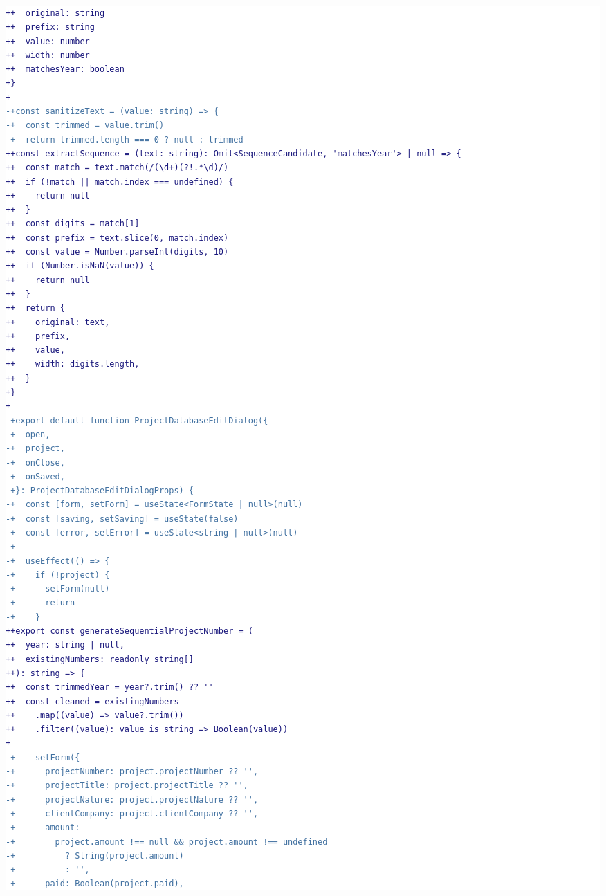  ```diff
++  original: string
++  prefix: string
++  value: number
++  width: number
++  matchesYear: boolean
 +}
 +
-+const sanitizeText = (value: string) => {
-+  const trimmed = value.trim()
-+  return trimmed.length === 0 ? null : trimmed
++const extractSequence = (text: string): Omit<SequenceCandidate, 'matchesYear'> | null => {
++  const match = text.match(/(\d+)(?!.*\d)/)
++  if (!match || match.index === undefined) {
++    return null
++  }
++  const digits = match[1]
++  const prefix = text.slice(0, match.index)
++  const value = Number.parseInt(digits, 10)
++  if (Number.isNaN(value)) {
++    return null
++  }
++  return {
++    original: text,
++    prefix,
++    value,
++    width: digits.length,
++  }
 +}
 +
-+export default function ProjectDatabaseEditDialog({
-+  open,
-+  project,
-+  onClose,
-+  onSaved,
-+}: ProjectDatabaseEditDialogProps) {
-+  const [form, setForm] = useState<FormState | null>(null)
-+  const [saving, setSaving] = useState(false)
-+  const [error, setError] = useState<string | null>(null)
-+
-+  useEffect(() => {
-+    if (!project) {
-+      setForm(null)
-+      return
-+    }
++export const generateSequentialProjectNumber = (
++  year: string | null,
++  existingNumbers: readonly string[]
++): string => {
++  const trimmedYear = year?.trim() ?? ''
++  const cleaned = existingNumbers
++    .map((value) => value?.trim())
++    .filter((value): value is string => Boolean(value))
 +
-+    setForm({
-+      projectNumber: project.projectNumber ?? '',
-+      projectTitle: project.projectTitle ?? '',
-+      projectNature: project.projectNature ?? '',
-+      clientCompany: project.clientCompany ?? '',
-+      amount:
-+        project.amount !== null && project.amount !== undefined
-+          ? String(project.amount)
-+          : '',
-+      paid: Boolean(project.paid),
 ```